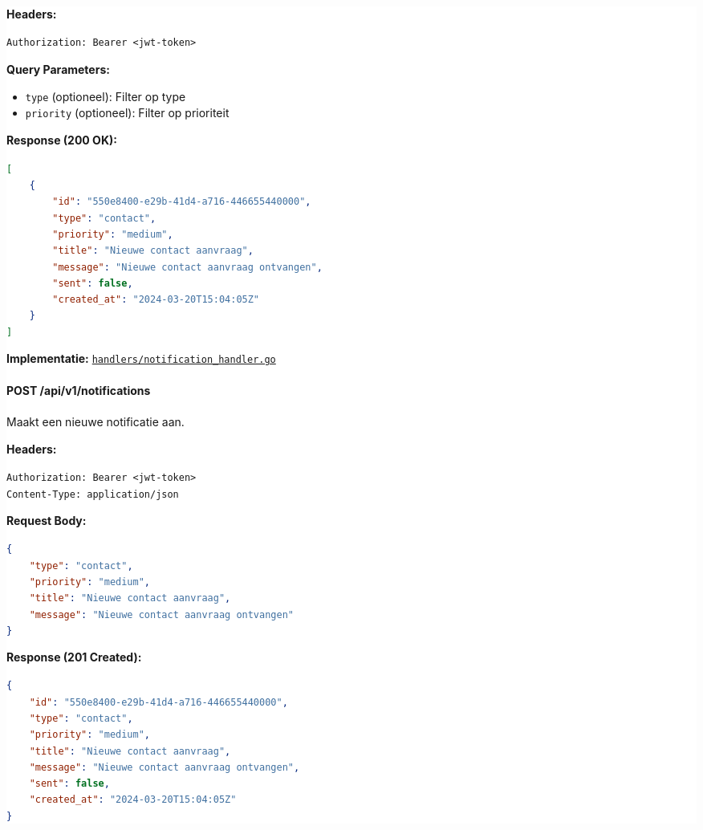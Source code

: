 **Headers:**
```http
Authorization: Bearer <jwt-token>
```

**Query Parameters:**
- `type` (optioneel): Filter op type
- `priority` (optioneel): Filter op prioriteit

**Response (200 OK):**
```json
[
    {
        "id": "550e8400-e29b-41d4-a716-446655440000",
        "type": "contact",
        "priority": "medium",
        "title": "Nieuwe contact aanvraag",
        "message": "Nieuwe contact aanvraag ontvangen",
        "sent": false,
        "created_at": "2024-03-20T15:04:05Z"
    }
]
```

**Implementatie:** [`handlers/notification_handler.go`](../../handlers/notification_handler.go:1)

#### POST /api/v1/notifications

Maakt een nieuwe notificatie aan.

**Headers:**
```http
Authorization: Bearer <jwt-token>
Content-Type: application/json
```

**Request Body:**
```json
{
    "type": "contact",
    "priority": "medium",
    "title": "Nieuwe contact aanvraag",
    "message": "Nieuwe contact aanvraag ontvangen"
}
```

**Response (201 Created):**
```json
{
    "id": "550e8400-e29b-41d4-a716-446655440000",
    "type": "contact",
    "priority": "medium",
    "title": "Nieuwe contact aanvraag",
    "message": "Nieuwe contact aanvraag ontvangen",
    "sent": false,
    "created_at": "2024-03-20T15:04:05Z"
}
```
